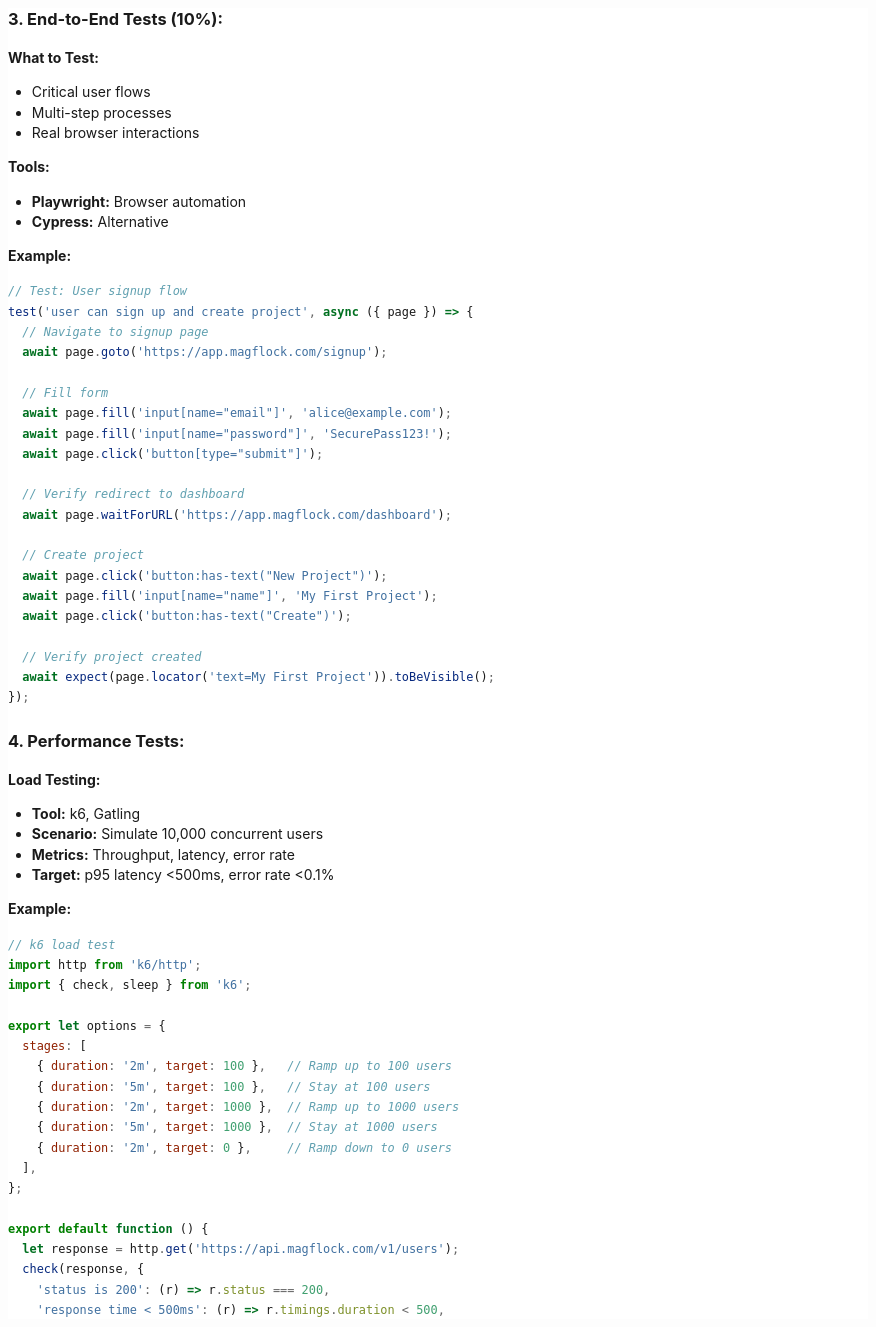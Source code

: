 
### **3. End-to-End Tests (10%):**

**What to Test:**
- Critical user flows
- Multi-step processes
- Real browser interactions

**Tools:**
- **Playwright:** Browser automation
- **Cypress:** Alternative

**Example:**
```javascript
// Test: User signup flow
test('user can sign up and create project', async ({ page }) => {
  // Navigate to signup page
  await page.goto('https://app.magflock.com/signup');
  
  // Fill form
  await page.fill('input[name="email"]', 'alice@example.com');
  await page.fill('input[name="password"]', 'SecurePass123!');
  await page.click('button[type="submit"]');
  
  // Verify redirect to dashboard
  await page.waitForURL('https://app.magflock.com/dashboard');
  
  // Create project
  await page.click('button:has-text("New Project")');
  await page.fill('input[name="name"]', 'My First Project');
  await page.click('button:has-text("Create")');
  
  // Verify project created
  await expect(page.locator('text=My First Project')).toBeVisible();
});
```

### **4. Performance Tests:**

**Load Testing:**
- **Tool:** k6, Gatling
- **Scenario:** Simulate 10,000 concurrent users
- **Metrics:** Throughput, latency, error rate
- **Target:** p95 latency <500ms, error rate <0.1%

**Example:**
```javascript
// k6 load test
import http from 'k6/http';
import { check, sleep } from 'k6';

export let options = {
  stages: [
    { duration: '2m', target: 100 },   // Ramp up to 100 users
    { duration: '5m', target: 100 },   // Stay at 100 users
    { duration: '2m', target: 1000 },  // Ramp up to 1000 users
    { duration: '5m', target: 1000 },  // Stay at 1000 users
    { duration: '2m', target: 0 },     // Ramp down to 0 users
  ],
};

export default function () {
  let response = http.get('https://api.magflock.com/v1/users');
  check(response, {
    'status is 200': (r) => r.status === 200,
    'response time < 500ms': (r) => r.timings.duration < 500,
```